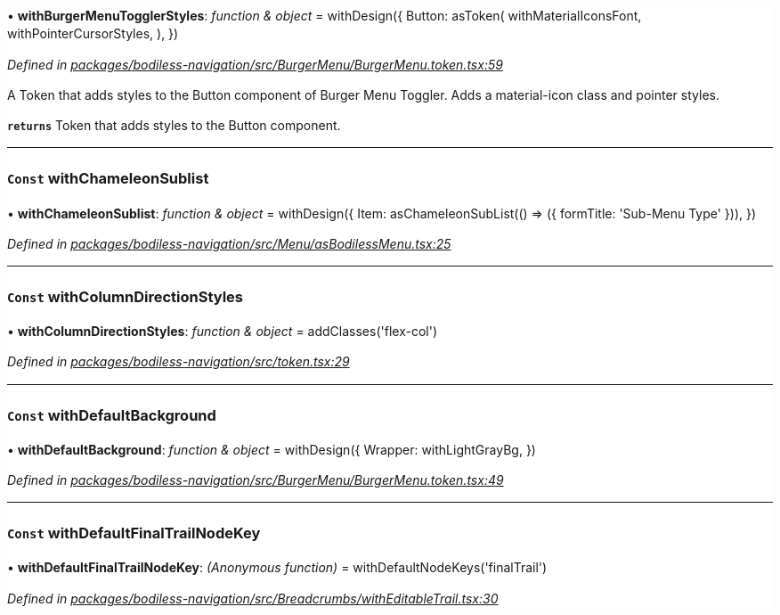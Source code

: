 • **withBurgerMenuTogglerStyles**: *function & object* = withDesign({
  Button: asToken(
    withMaterialIconsFont,
    withPointerCursorStyles,
  ),
})

*Defined in [packages/bodiless-navigation/src/BurgerMenu/BurgerMenu.token.tsx:59](https://github.com/VancheeZze/Bodiless-JS/blob/c378014d/packages/bodiless-navigation/src/BurgerMenu/BurgerMenu.token.tsx#L59)*

A Token that adds styles to the Button component of Burger Menu Toggler.
Adds a material-icon class and pointer styles.

**`returns`** Token that adds styles to the Button component.

___

### `Const` withChameleonSublist

• **withChameleonSublist**: *function & object* = withDesign({
  Item: asChameleonSubList(() => ({ formTitle: 'Sub-Menu Type' })),
})

*Defined in [packages/bodiless-navigation/src/Menu/asBodilessMenu.tsx:25](https://github.com/VancheeZze/Bodiless-JS/blob/c378014d/packages/bodiless-navigation/src/Menu/asBodilessMenu.tsx#L25)*

___

### `Const` withColumnDirectionStyles

• **withColumnDirectionStyles**: *function & object* = addClasses('flex-col')

*Defined in [packages/bodiless-navigation/src/token.tsx:29](https://github.com/VancheeZze/Bodiless-JS/blob/c378014d/packages/bodiless-navigation/src/token.tsx#L29)*

___

### `Const` withDefaultBackground

• **withDefaultBackground**: *function & object* = withDesign({
  Wrapper: withLightGrayBg,
})

*Defined in [packages/bodiless-navigation/src/BurgerMenu/BurgerMenu.token.tsx:49](https://github.com/VancheeZze/Bodiless-JS/blob/c378014d/packages/bodiless-navigation/src/BurgerMenu/BurgerMenu.token.tsx#L49)*

___

### `Const` withDefaultFinalTrailNodeKey

• **withDefaultFinalTrailNodeKey**: *(Anonymous function)* = withDefaultNodeKeys('finalTrail')

*Defined in [packages/bodiless-navigation/src/Breadcrumbs/withEditableTrail.tsx:30](https://github.com/VancheeZze/Bodiless-JS/blob/c378014d/packages/bodiless-navigation/src/Breadcrumbs/withEditableTrail.tsx#L30)*
